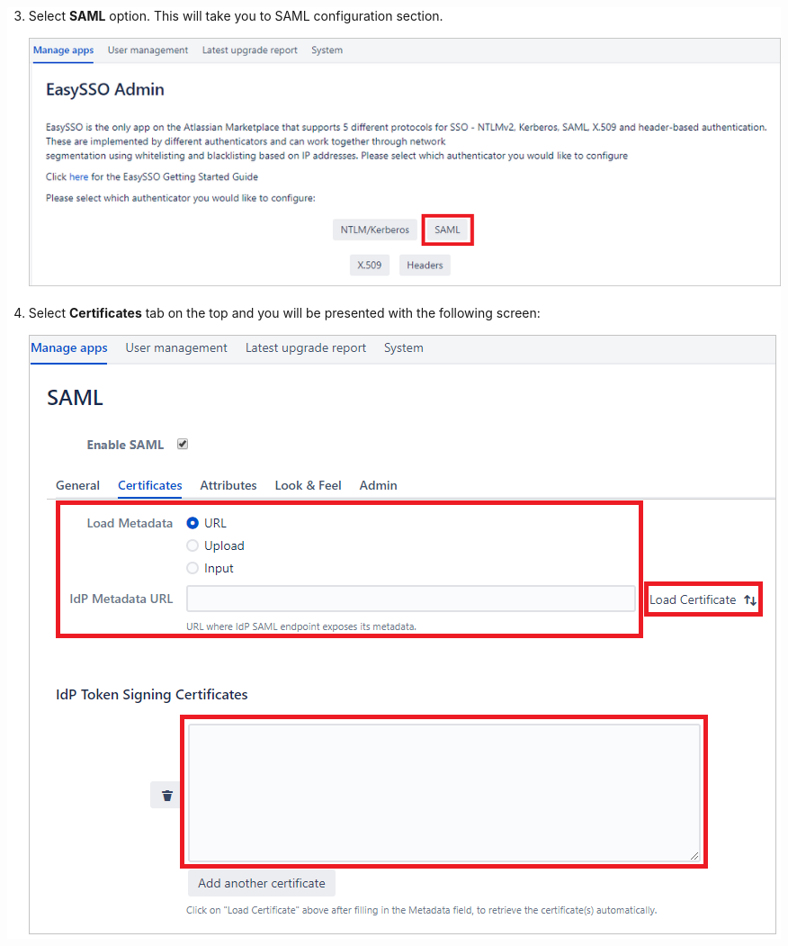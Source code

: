3. Select **SAML** option. This will take you to SAML configuration section.

    ![SAML](./media/easysso-for-bamboo-tutorial/bamboo-admin-3.png)

4. Select **Certificates** tab on the top and you will be presented with the following screen:

    ![Metadata URL](./media/easysso-for-bamboo-tutorial/bamboo-admin-4.png)
